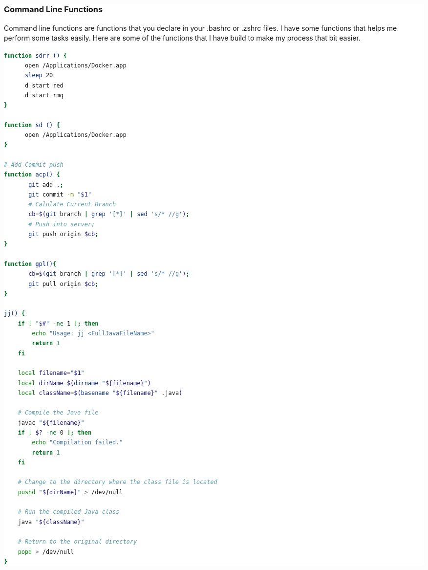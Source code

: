 ### Command Line Functions

Command line functions are functions that you declare in your .bashrc or .zshrc files. I have some functions that helps me perform some tasks easily. Here are some of the functions that I have build to make my process that bit easier.

```bash
function sdrr () {
      open /Applications/Docker.app
      sleep 20
      d start red
      d start rmq
}

function sd () {
      open /Applications/Docker.app
}

# Add Commit push
function acp() {
       git add .;
       git commit -m "$1"
       # Calulate Current Branch
       cb=$(git branch | grep '[*]' | sed 's/* //g');
       # Push into server;
       git push origin $cb;
}

function gpl(){
       cb=$(git branch | grep '[*]' | sed 's/* //g');
       git pull origin $cb;
}

jj() {
    if [ "$#" -ne 1 ]; then
        echo "Usage: jj <FullJavaFileName>"
        return 1
    fi

    local filename="$1"
    local dirName=$(dirname "${filename}")
    local className=$(basename "${filename}" .java)

    # Compile the Java file
    javac "${filename}"
    if [ $? -ne 0 ]; then
        echo "Compilation failed."
        return 1
    fi

    # Change to the directory where the class file is located
    pushd "${dirName}" > /dev/null

    # Run the compiled Java class
    java "${className}"

    # Return to the original directory
    popd > /dev/null
}
```
